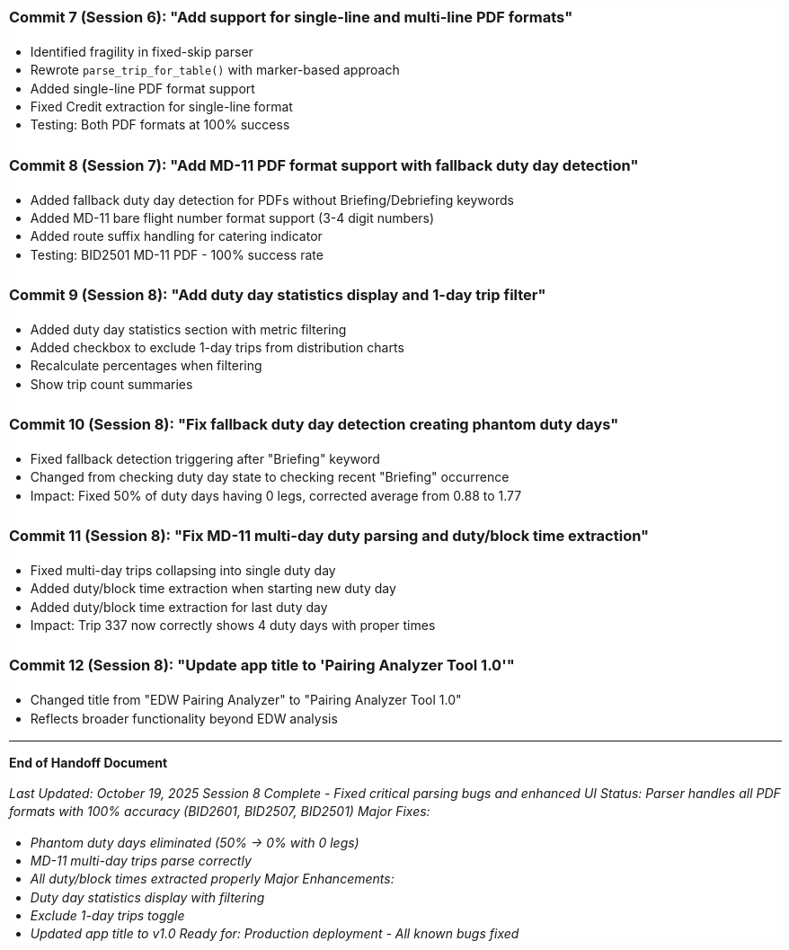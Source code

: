 ### Commit 7 (Session 6): "Add support for single-line and multi-line PDF formats"
- Identified fragility in fixed-skip parser
- Rewrote `parse_trip_for_table()` with marker-based approach
- Added single-line PDF format support
- Fixed Credit extraction for single-line format
- Testing: Both PDF formats at 100% success

### Commit 8 (Session 7): "Add MD-11 PDF format support with fallback duty day detection"
- Added fallback duty day detection for PDFs without Briefing/Debriefing keywords
- Added MD-11 bare flight number format support (3-4 digit numbers)
- Added route suffix handling for catering indicator
- Testing: BID2501 MD-11 PDF - 100% success rate

### Commit 9 (Session 8): "Add duty day statistics display and 1-day trip filter"
- Added duty day statistics section with metric filtering
- Added checkbox to exclude 1-day trips from distribution charts
- Recalculate percentages when filtering
- Show trip count summaries

### Commit 10 (Session 8): "Fix fallback duty day detection creating phantom duty days"
- Fixed fallback detection triggering after "Briefing" keyword
- Changed from checking duty day state to checking recent "Briefing" occurrence
- Impact: Fixed 50% of duty days having 0 legs, corrected average from 0.88 to 1.77

### Commit 11 (Session 8): "Fix MD-11 multi-day duty parsing and duty/block time extraction"
- Fixed multi-day trips collapsing into single duty day
- Added duty/block time extraction when starting new duty day
- Added duty/block time extraction for last duty day
- Impact: Trip 337 now correctly shows 4 duty days with proper times

### Commit 12 (Session 8): "Update app title to 'Pairing Analyzer Tool 1.0'"
- Changed title from "EDW Pairing Analyzer" to "Pairing Analyzer Tool 1.0"
- Reflects broader functionality beyond EDW analysis

---

**End of Handoff Document**

*Last Updated: October 19, 2025*
*Session 8 Complete - Fixed critical parsing bugs and enhanced UI*
*Status: Parser handles all PDF formats with 100% accuracy (BID2601, BID2507, BID2501)*
*Major Fixes:*
- *Phantom duty days eliminated (50% → 0% with 0 legs)*
- *MD-11 multi-day trips parse correctly*
- *All duty/block times extracted properly*
*Major Enhancements:*
- *Duty day statistics display with filtering*
- *Exclude 1-day trips toggle*
- *Updated app title to v1.0*
*Ready for: Production deployment - All known bugs fixed*
